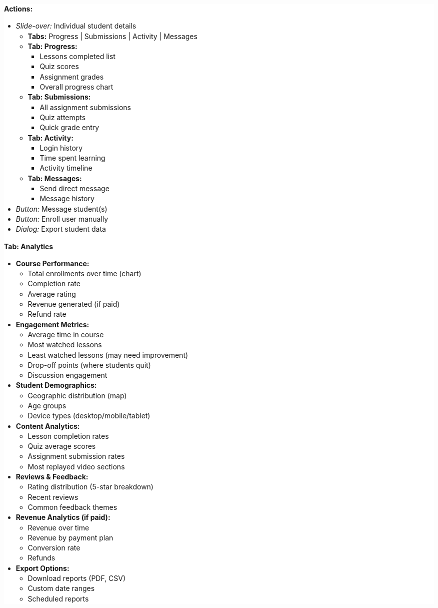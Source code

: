 **Actions:**
- *Slide-over:* Individual student details
  - **Tabs:** Progress | Submissions | Activity | Messages
  - **Tab: Progress:** 
    - Lessons completed list
    - Quiz scores
    - Assignment grades
    - Overall progress chart
  - **Tab: Submissions:**
    - All assignment submissions
    - Quiz attempts
    - Quick grade entry
  - **Tab: Activity:**
    - Login history
    - Time spent learning
    - Activity timeline
  - **Tab: Messages:**
    - Send direct message
    - Message history
- *Button:* Message student(s)
- *Button:* Enroll user manually
- *Dialog:* Export student data

**Tab: Analytics**
- **Course Performance:**
  - Total enrollments over time (chart)
  - Completion rate
  - Average rating
  - Revenue generated (if paid)
  - Refund rate
- **Engagement Metrics:**
  - Average time in course
  - Most watched lessons
  - Least watched lessons (may need improvement)
  - Drop-off points (where students quit)
  - Discussion engagement
- **Student Demographics:**
  - Geographic distribution (map)
  - Age groups
  - Device types (desktop/mobile/tablet)
- **Content Analytics:**
  - Lesson completion rates
  - Quiz average scores
  - Assignment submission rates
  - Most replayed video sections
- **Reviews & Feedback:**
  - Rating distribution (5-star breakdown)
  - Recent reviews
  - Common feedback themes
- **Revenue Analytics (if paid):**
  - Revenue over time
  - Revenue by payment plan
  - Conversion rate
  - Refunds
- **Export Options:**
  - Download reports (PDF, CSV)
  - Custom date ranges
  - Scheduled reports
